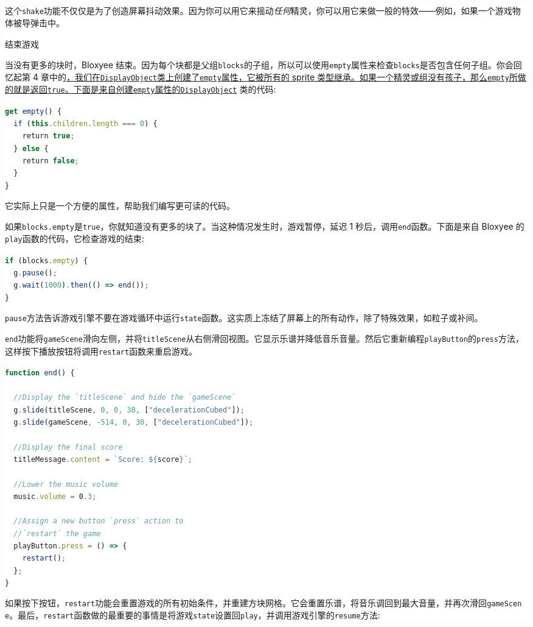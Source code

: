 这个`shake`功能不仅仅是为了创造屏幕抖动效果。因为你可以用它来摇动*任何*精灵，你可以用它来做一般的特效——例如，如果一个游戏物体被导弹击中。

结束游戏

当没有更多的块时，Bloxyee 结束。因为每个块都是父组`blocks`的子组，所以可以使用`empty`属性来检查`blocks`是否包含任何子组。你会回忆起第 4 章中的[，我们在`DisplayObject`类上创建了`empty`属性，它被所有的 sprite 类型继承。如果一个精灵或组没有孩子，那么`empty`所做的就是返回`true`。下面是来自创建`empty`属性的`DisplayObject`](04.html) 类的代码:

```js
get empty() {
  if (this.children.length === 0) {
    return true;
  } else {
    return false;
  }
}
```

它实际上只是一个方便的属性，帮助我们编写更可读的代码。

如果`blocks.empty`是`true`，你就知道没有更多的块了。当这种情况发生时，游戏暂停，延迟 1 秒后，调用`end`函数。下面是来自 Bloxyee 的`play`函数的代码，它检查游戏的结束:

```js
if (blocks.empty) {
  g.pause();
  g.wait(1000).then(() => end());
}
```

`pause`方法告诉游戏引擎不要在游戏循环中运行`state`函数。这实质上冻结了屏幕上的所有动作，除了特殊效果，如粒子或补间。

`end`功能将`gameScene`滑向左侧，并将`titleScene`从右侧滑回视图。它显示乐谱并降低音乐音量。然后它重新编程`playButton`的`press`方法，这样按下播放按钮将调用`restart`函数来重启游戏。

```js
function end() {

  //Display the `titleScene` and hide the `gameScene`
  g.slide(titleScene, 0, 0, 30, ["decelerationCubed"]);
  g.slide(gameScene, -514, 0, 30, ["decelerationCubed"]);

  //Display the final score
  titleMessage.content = `Score: ${score}`;

  //Lower the music volume
  music.volume = 0.3;

  //Assign a new button `press` action to
  //`restart` the game
  playButton.press = () => {
    restart();
  };
}
```

如果按下按钮，`restart`功能会重置游戏的所有初始条件，并重建方块网格。它会重置乐谱，将音乐调回到最大音量，并再次滑回`gameScene`。最后，`restart`函数做的最重要的事情是将游戏`state`设置回`play`，并调用游戏引擎的`resume`方法:
